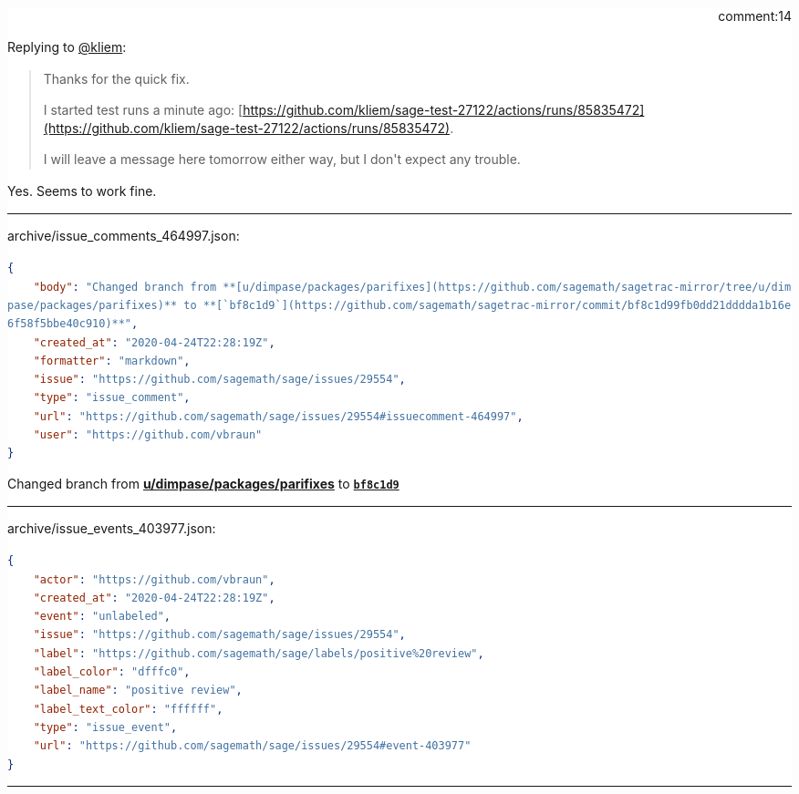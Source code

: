 <div id="comment:14" align="right">comment:14</div>

Replying to [@kliem](#comment%3A13):
> Thanks for the quick fix.
> 
> I started test runs a minute ago: [https://github.com/kliem/sage-test-27122/actions/runs/85835472](https://github.com/kliem/sage-test-27122/actions/runs/85835472).
> 
> I will leave a message here tomorrow either way, but I don't expect any trouble.

Yes. Seems to work fine.



---

archive/issue_comments_464997.json:
```json
{
    "body": "Changed branch from **[u/dimpase/packages/parifixes](https://github.com/sagemath/sagetrac-mirror/tree/u/dimpase/packages/parifixes)** to **[`bf8c1d9`](https://github.com/sagemath/sagetrac-mirror/commit/bf8c1d99fb0dd21dddda1b16e6f58f5bbe40c910)**",
    "created_at": "2020-04-24T22:28:19Z",
    "formatter": "markdown",
    "issue": "https://github.com/sagemath/sage/issues/29554",
    "type": "issue_comment",
    "url": "https://github.com/sagemath/sage/issues/29554#issuecomment-464997",
    "user": "https://github.com/vbraun"
}
```

Changed branch from **[u/dimpase/packages/parifixes](https://github.com/sagemath/sagetrac-mirror/tree/u/dimpase/packages/parifixes)** to **[`bf8c1d9`](https://github.com/sagemath/sagetrac-mirror/commit/bf8c1d99fb0dd21dddda1b16e6f58f5bbe40c910)**



---

archive/issue_events_403977.json:
```json
{
    "actor": "https://github.com/vbraun",
    "created_at": "2020-04-24T22:28:19Z",
    "event": "unlabeled",
    "issue": "https://github.com/sagemath/sage/issues/29554",
    "label": "https://github.com/sagemath/sage/labels/positive%20review",
    "label_color": "dfffc0",
    "label_name": "positive review",
    "label_text_color": "ffffff",
    "type": "issue_event",
    "url": "https://github.com/sagemath/sage/issues/29554#event-403977"
}
```



---
